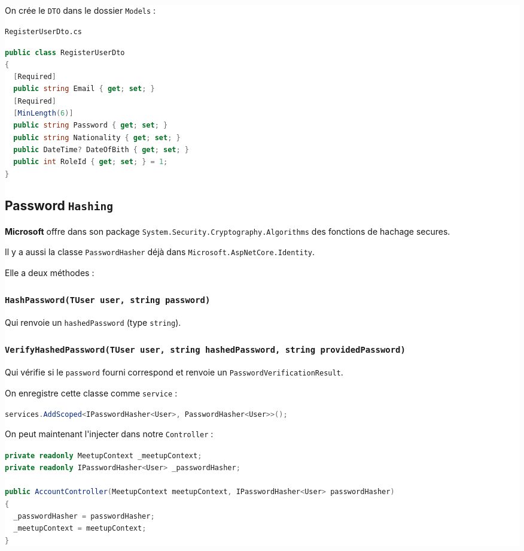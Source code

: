 On crée le `DTO` dans le dossier `Models` :

`RegisterUserDto.cs`

```cs
public class RegisterUserDto
{
  [Required]
  public string Email { get; set; }
  [Required]
  [MinLength(6)]
  public string Password { get; set; }
  public string Nationality { get; set; }
  public DateTime? DateOfBith { get; set; }
  public int RoleId { get; set; } = 1;
}
```



## Password `Hashing`

**Microsoft** offre dans son package `System.Security.Cryptography.Algorithms` des fonctions de hachage secures.

Il y a aussi la classe `PasswordHasher` déjà dans `Microsoft.AspNetCore.Identity`.

Elle a deux méthodes :

### `HashPassword(TUser user, string password)`

Qui renvoie un `hashedPassword` (type `string`).

### `VerifyHashedPassword(TUser user, string hashedPassword, string providedPassword)`

Qui vérifie si le `password` fourni correspond et renvoie un `PasswordVerificationResult`.

On enregistre cette classe comme `service` :

```cs
services.AddScoped<IPasswordHasher<User>, PasswordHasher<User>>();
```

On peut maintenant l'injecter dans notre `Controller` :

```cs
private readonly MeetupContext _meetupContext;
private readonly IPasswordHasher<User> _passwordHasher;

public AccountController(MeetupContext meetupContext, IPasswordHasher<User> passwordHasher)
{
  _passwordHasher = passwordHasher;
  _meetupContext = meetupContext;
}
```
